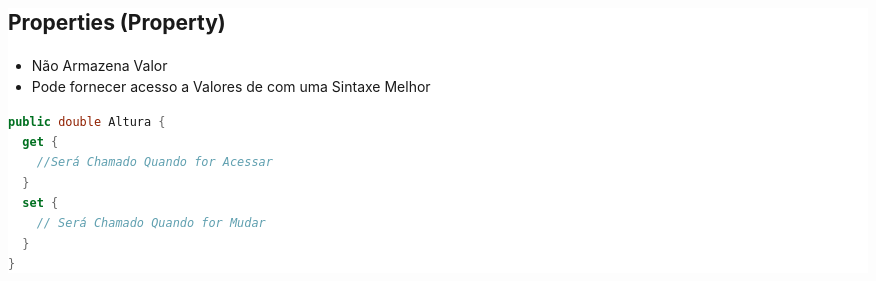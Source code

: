 ## Properties (Property)

- Não Armazena Valor
- Pode fornecer acesso a Valores de com uma Sintaxe Melhor

```cs
public double Altura {
  get {
    //Será Chamado Quando for Acessar
  }
  set {
    // Será Chamado Quando for Mudar
  }
}
```
